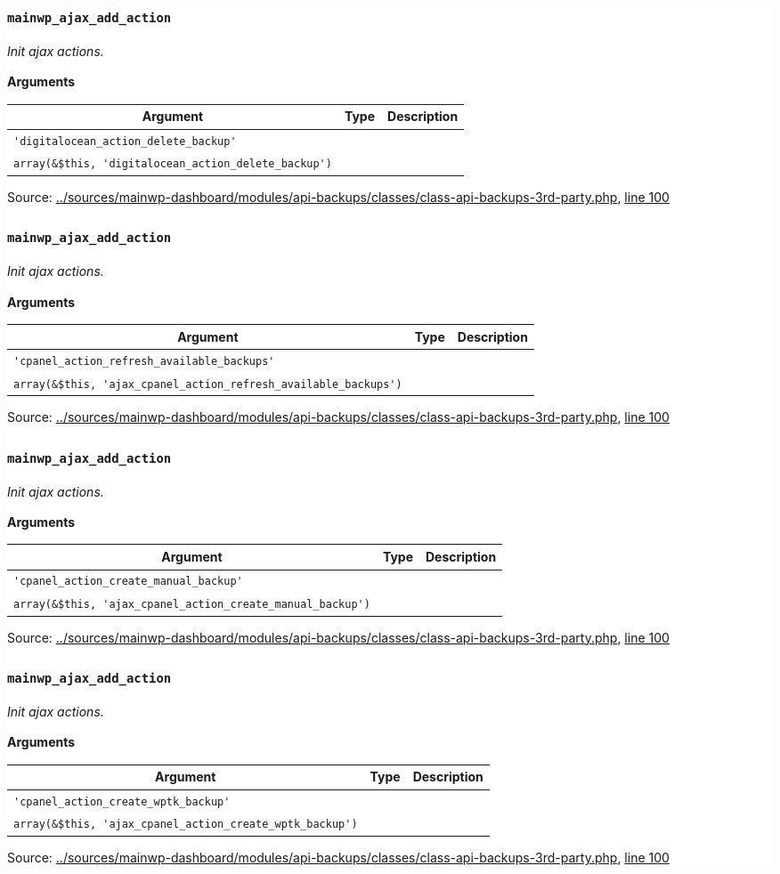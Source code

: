 ### `mainwp_ajax_add_action`

*Init ajax actions.*

**Arguments**

Argument | Type | Description
-------- | ---- | -----------
`'digitalocean_action_delete_backup'` |  | 
`array(&$this, 'digitalocean_action_delete_backup')` |  | 

Source: [../sources/mainwp-dashboard/modules/api-backups/classes/class-api-backups-3rd-party.php](modules/api-backups/classes/class-api-backups-3rd-party.php), [line 100](modules/api-backups/classes/class-api-backups-3rd-party.php#L100-L139)

### `mainwp_ajax_add_action`

*Init ajax actions.*

**Arguments**

Argument | Type | Description
-------- | ---- | -----------
`'cpanel_action_refresh_available_backups'` |  | 
`array(&$this, 'ajax_cpanel_action_refresh_available_backups')` |  | 

Source: [../sources/mainwp-dashboard/modules/api-backups/classes/class-api-backups-3rd-party.php](modules/api-backups/classes/class-api-backups-3rd-party.php), [line 100](modules/api-backups/classes/class-api-backups-3rd-party.php#L100-L142)

### `mainwp_ajax_add_action`

*Init ajax actions.*

**Arguments**

Argument | Type | Description
-------- | ---- | -----------
`'cpanel_action_create_manual_backup'` |  | 
`array(&$this, 'ajax_cpanel_action_create_manual_backup')` |  | 

Source: [../sources/mainwp-dashboard/modules/api-backups/classes/class-api-backups-3rd-party.php](modules/api-backups/classes/class-api-backups-3rd-party.php), [line 100](modules/api-backups/classes/class-api-backups-3rd-party.php#L100-L143)

### `mainwp_ajax_add_action`

*Init ajax actions.*

**Arguments**

Argument | Type | Description
-------- | ---- | -----------
`'cpanel_action_create_wptk_backup'` |  | 
`array(&$this, 'ajax_cpanel_action_create_wptk_backup')` |  | 

Source: [../sources/mainwp-dashboard/modules/api-backups/classes/class-api-backups-3rd-party.php](modules/api-backups/classes/class-api-backups-3rd-party.php), [line 100](modules/api-backups/classes/class-api-backups-3rd-party.php#L100-L144)
